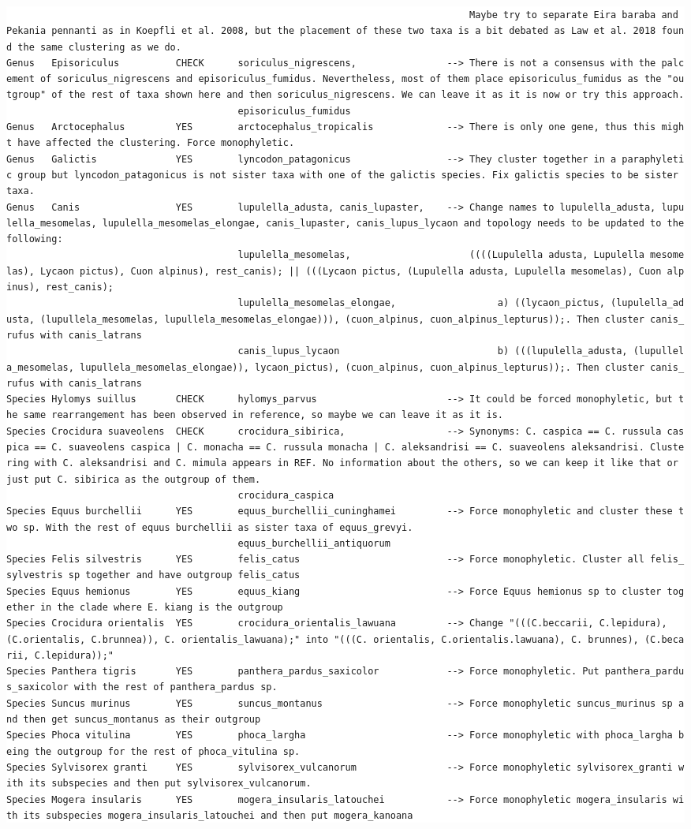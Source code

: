 ```
                                                                                  Maybe try to separate Eira baraba and Pekania pennanti as in Koepfli et al. 2008, but the placement of these two taxa is a bit debated as Law et al. 2018 found the same clustering as we do.
Genus   Episoriculus          CHECK      soriculus_nigrescens,                --> There is not a consensus with the palcement of soriculus_nigrescens and episoriculus_fumidus. Nevertheless, most of them place episoriculus_fumidus as the "outgroup" of the rest of taxa shown here and then soriculus_nigrescens. We can leave it as it is now or try this approach.
                                         episoriculus_fumidus
Genus   Arctocephalus         YES        arctocephalus_tropicalis             --> There is only one gene, thus this might have affected the clustering. Force monophyletic.
Genus   Galictis              YES        lyncodon_patagonicus                 --> They cluster together in a paraphyletic group but lyncodon_patagonicus is not sister taxa with one of the galictis species. Fix galictis species to be sister taxa.
Genus   Canis                 YES        lupulella_adusta, canis_lupaster,    --> Change names to lupulella_adusta, lupulella_mesomelas, lupulella_mesomelas_elongae, canis_lupaster, canis_lupus_lycaon and topology needs to be updated to the following: 
                                         lupulella_mesomelas,                     ((((Lupulella adusta, Lupulella mesomelas), Lycaon pictus), Cuon alpinus), rest_canis); || (((Lycaon pictus, (Lupulella adusta, Lupulella mesomelas), Cuon alpinus), rest_canis);
                                         lupulella_mesomelas_elongae,                  a) ((lycaon_pictus, (lupulella_adusta, (lupullela_mesomelas, lupullela_mesomelas_elongae))), (cuon_alpinus, cuon_alpinus_lepturus));. Then cluster canis_rufus with canis_latrans
                                         canis_lupus_lycaon                            b) (((lupulella_adusta, (lupullela_mesomelas, lupullela_mesomelas_elongae)), lycaon_pictus), (cuon_alpinus, cuon_alpinus_lepturus));. Then cluster canis_rufus with canis_latrans                                                    
Species Hylomys suillus       CHECK      hylomys_parvus                       --> It could be forced monophyletic, but the same rearrangement has been observed in reference, so maybe we can leave it as it is.
Species Crocidura suaveolens  CHECK      crocidura_sibirica,                  --> Synonyms: C. caspica == C. russula caspica == C. suaveolens caspica | C. monacha == C. russula monacha | C. aleksandrisi == C. suaveolens aleksandrisi. Clustering with C. aleksandrisi and C. mimula appears in REF. No information about the others, so we can keep it like that or just put C. sibirica as the outgroup of them.
                                         crocidura_caspica
Species Equus burchellii      YES        equus_burchellii_cuninghamei         --> Force monophyletic and cluster these two sp. With the rest of equus burchellii as sister taxa of equus_grevyi.
                                         equus_burchellii_antiquorum
Species Felis silvestris      YES        felis_catus                          --> Force monophyletic. Cluster all felis_sylvestris sp together and have outgroup felis_catus
Species Equus hemionus        YES        equus_kiang                          --> Force Equus hemionus sp to cluster together in the clade where E. kiang is the outgroup
Species Crocidura orientalis  YES        crocidura_orientalis_lawuana         --> Change "(((C.beccarii, C.lepidura), (C.orientalis, C.brunnea)), C. orientalis_lawuana);" into "(((C. orientalis, C.orientalis.lawuana), C. brunnes), (C.becarii, C.lepidura));"
Species Panthera tigris       YES        panthera_pardus_saxicolor            --> Force monophyletic. Put panthera_pardus_saxicolor with the rest of panthera_pardus sp.
Species Suncus murinus        YES        suncus_montanus                      --> Force monophyletic suncus_murinus sp and then get suncus_montanus as their outgroup
Species Phoca vitulina        YES        phoca_largha                         --> Force monophyletic with phoca_largha being the outgroup for the rest of phoca_vitulina sp.
Species Sylvisorex granti     YES        sylvisorex_vulcanorum                --> Force monophyletic sylvisorex_granti with its subspecies and then put sylvisorex_vulcanorum.
Species Mogera insularis      YES        mogera_insularis_latouchei           --> Force monophyletic mogera_insularis with its subspecies mogera_insularis_latouchei and then put mogera_kanoana
```
